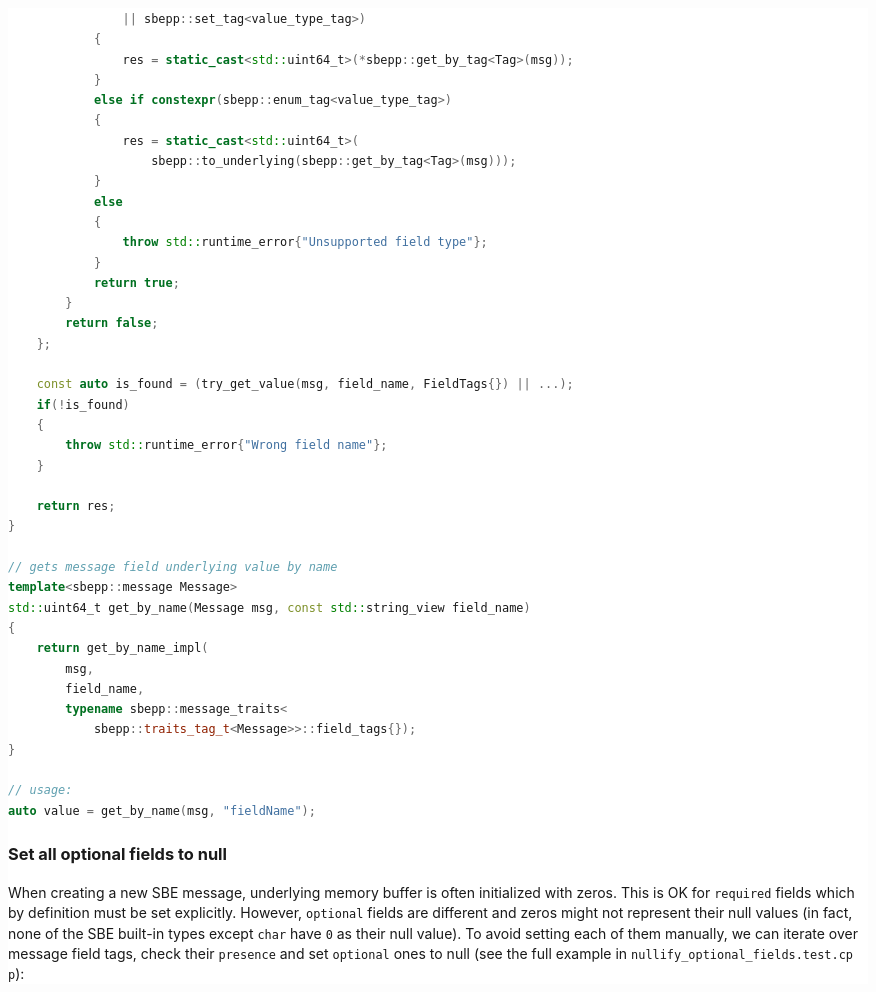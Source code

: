 ```cpp
                || sbepp::set_tag<value_type_tag>)
            {
                res = static_cast<std::uint64_t>(*sbepp::get_by_tag<Tag>(msg));
            }
            else if constexpr(sbepp::enum_tag<value_type_tag>)
            {
                res = static_cast<std::uint64_t>(
                    sbepp::to_underlying(sbepp::get_by_tag<Tag>(msg)));
            }
            else
            {
                throw std::runtime_error{"Unsupported field type"};
            }
            return true;
        }
        return false;
    };

    const auto is_found = (try_get_value(msg, field_name, FieldTags{}) || ...);
    if(!is_found)
    {
        throw std::runtime_error{"Wrong field name"};
    }

    return res;
}

// gets message field underlying value by name
template<sbepp::message Message>
std::uint64_t get_by_name(Message msg, const std::string_view field_name)
{
    return get_by_name_impl(
        msg,
        field_name,
        typename sbepp::message_traits<
            sbepp::traits_tag_t<Message>>::field_tags{});
}

// usage:
auto value = get_by_name(msg, "fieldName");
```

### Set all optional fields to null

When creating a new SBE message, underlying memory buffer is often initialized
with zeros. This is OK for `required` fields which by definition must be set
explicitly. However, `optional` fields are different and zeros might not
represent their null values (in fact, none of the SBE built-in types except
`char` have `0` as their null value). To avoid setting each of them manually, we
can iterate over message field tags, check their `presence` and set `optional`
ones to null (see the full example in `nullify_optional_fields.test.cpp`):
